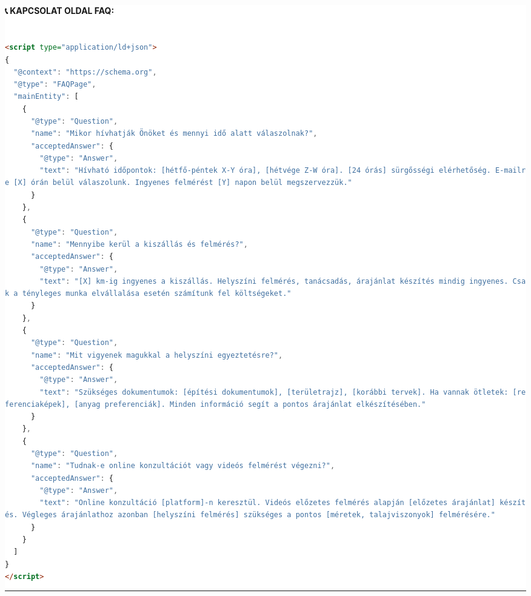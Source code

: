 #### **📞 KAPCSOLAT OLDAL FAQ:**
```html

<script type="application/ld+json">
{
  "@context": "https://schema.org",
  "@type": "FAQPage",
  "mainEntity": [
    {
      "@type": "Question",
      "name": "Mikor hívhatják Önöket és mennyi idő alatt válaszolnak?",
      "acceptedAnswer": {
        "@type": "Answer",
        "text": "Hívható időpontok: [hétfő-péntek X-Y óra], [hétvége Z-W óra]. [24 órás] sürgősségi elérhetőség. E-mailre [X] órán belül válaszolunk. Ingyenes felmérést [Y] napon belül megszervezzük."
      }
    },
    {
      "@type": "Question",
      "name": "Mennyibe kerül a kiszállás és felmérés?",
      "acceptedAnswer": {
        "@type": "Answer",
        "text": "[X] km-ig ingyenes a kiszállás. Helyszíni felmérés, tanácsadás, árajánlat készítés mindig ingyenes. Csak a tényleges munka elvállalása esetén számítunk fel költségeket."
      }
    },
    {
      "@type": "Question",
      "name": "Mit vigyenek magukkal a helyszíni egyeztetésre?",
      "acceptedAnswer": {
        "@type": "Answer",
        "text": "Szükséges dokumentumok: [építési dokumentumok], [területrajz], [korábbi tervek]. Ha vannak ötletek: [referenciaképek], [anyag preferenciák]. Minden információ segít a pontos árajánlat elkészítésében."
      }
    },
    {
      "@type": "Question",
      "name": "Tudnak-e online konzultációt vagy videós felmérést végezni?",
      "acceptedAnswer": {
        "@type": "Answer",
        "text": "Online konzultáció [platform]-n keresztül. Videós előzetes felmérés alapján [előzetes árajánlat] készítés. Végleges árajánlathoz azonban [helyszíni felmérés] szükséges a pontos [méretek, talajviszonyok] felmérésére."
      }
    }
  ]
}
</script>
```

---